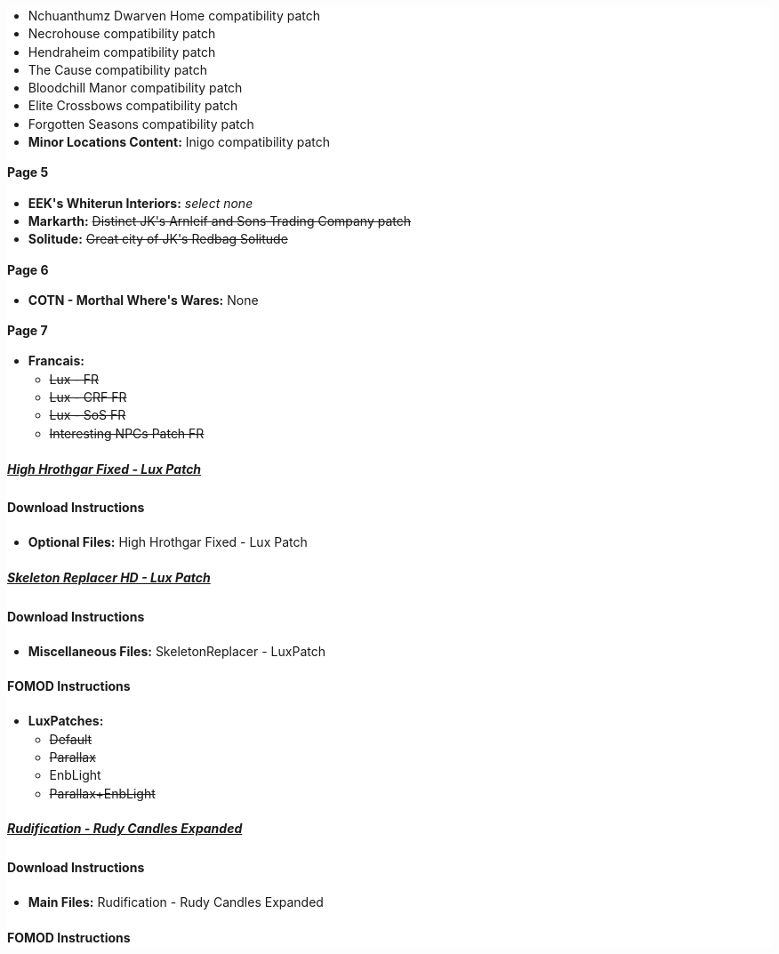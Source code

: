  - Nchuanthumz Dwarven Home compatibility patch
  - Necrohouse compatibility patch
  - Hendraheim compatibility patch
  - The Cause compatibility patch
  - Bloodchill Manor compatibility patch
  - Elite Crossbows compatibility patch
  - Forgotten Seasons compatibility patch
- **Minor Locations Content:** Inigo compatibility patch

**Page 5**

- **EEK's Whiterun Interiors:** *select none*
- **Markarth:** ~~Distinct JK's Arnleif and Sons Trading Company patch~~
- **Solitude:** ~~Great city of JK's Redbag Solitude~~

**Page 6**

- **COTN - Morthal Where's Wares:** None

**Page 7**

- **Francais:**
  - ~~Lux - FR~~
  - ~~Lux - CRF FR~~
  - ~~Lux - SoS FR~~
  - ~~Interesting NPCs Patch FR~~

##### [High Hrothgar Fixed - Lux Patch](https://www.nexusmods.com/skyrimspecialedition/mods/55254?tab=files)

#### Download Instructions

- **Optional Files:** High Hrothgar Fixed - Lux Patch

##### [Skeleton Replacer HD - Lux Patch](https://www.nexusmods.com/skyrimspecialedition/mods/52845?tab=files)

#### Download Instructions

- **Miscellaneous Files:** SkeletonReplacer - LuxPatch

#### FOMOD Instructions

- **LuxPatches:**
  - ~~Default~~
  - ~~Parallax~~
  - EnbLight
  - ~~Parallax+EnbLight~~

##### [Rudification - Rudy Candles Expanded](nexusmods.com/skyrimspecialedition/mods/55852?tab=files)

#### Download Instructions

- **Main Files:** Rudification - Rudy Candles Expanded

#### FOMOD Instructions
